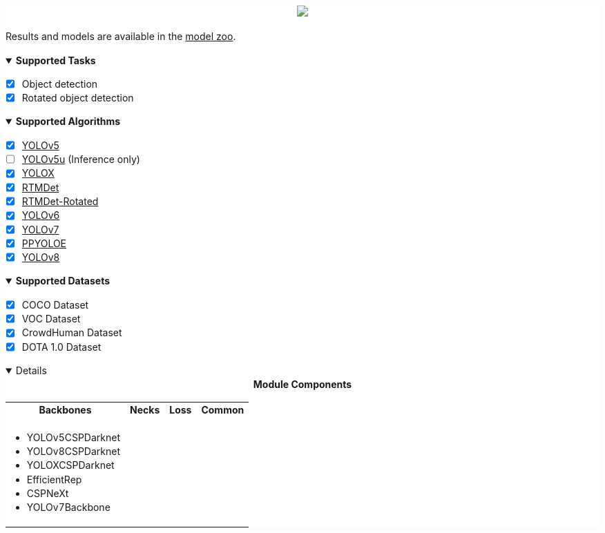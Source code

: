 <div align=center>
<img src="https://user-images.githubusercontent.com/17425982/222087414-168175cc-dae6-4c5c-a8e3-3109a152dd19.png"/>
</div>

Results and models are available in the [model zoo](docs/en/model_zoo.md).

<details open>
<summary><b>Supported Tasks</b></summary>

- [x] Object detection
- [x] Rotated object detection

</details>

<details open>
<summary><b>Supported Algorithms</b></summary>

- [x] [YOLOv5](configs/yolov5)
- [ ] [YOLOv5u](configs/yolov5/yolov5u) (Inference only)
- [x] [YOLOX](configs/yolox)
- [x] [RTMDet](configs/rtmdet)
- [x] [RTMDet-Rotated](configs/rtmdet)
- [x] [YOLOv6](configs/yolov6)
- [x] [YOLOv7](configs/yolov7)
- [x] [PPYOLOE](configs/ppyoloe)
- [x] [YOLOv8](configs/yolov8)

</details>

<details open>
<summary><b>Supported Datasets</b></summary>

- [x] COCO Dataset
- [x] VOC Dataset
- [x] CrowdHuman Dataset
- [x] DOTA 1.0 Dataset

</details>

<details open>
<div align="center">
  <b>Module Components</b>
</div>
<table align="center">
  <tbody>
    <tr align="center" valign="bottom">
      <td>
        <b>Backbones</b>
      </td>
      <td>
        <b>Necks</b>
      </td>
      <td>
        <b>Loss</b>
      </td>
      <td>
        <b>Common</b>
      </td>
    </tr>
    <tr valign="top">
      <td>
      <ul>
        <li>YOLOv5CSPDarknet</li>
        <li>YOLOv8CSPDarknet</li>
        <li>YOLOXCSPDarknet</li>
        <li>EfficientRep</li>
        <li>CSPNeXt</li>
        <li>YOLOv7Backbone</li>